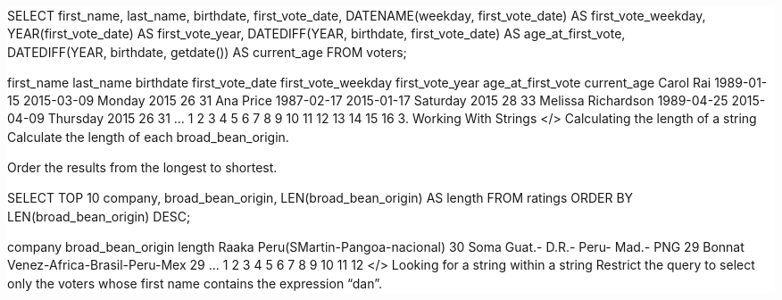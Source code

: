 SELECT
	first_name,
    last_name,
    birthdate,
	first_vote_date,
	DATENAME(weekday, first_vote_date) AS first_vote_weekday,
	YEAR(first_vote_date) AS first_vote_year,
	DATEDIFF(YEAR, birthdate, first_vote_date) AS age_at_first_vote,	
	DATEDIFF(YEAR, birthdate, getdate()) AS current_age
FROM voters;

first_name	last_name	birthdate	first_vote_date	first_vote_weekday	first_vote_year	age_at_first_vote	current_age
Carol		Rai			1989-01-15	2015-03-09		Monday				2015			26					31
Ana			Price		1987-02-17	2015-01-17		Saturday			2015			28					33
Melissa		Richardson	1989-04-25	2015-04-09		Thursday			2015			26					31
...
1
2
3
4
5
6
7
8
9
10
11
12
13
14
15
16
3. Working With Strings
</> Calculating the length of a string
Calculate the length of each broad_bean_origin.

Order the results from the longest to shortest.

SELECT TOP 10 
	company, 
	broad_bean_origin,
	LEN(broad_bean_origin) AS length
FROM ratings
ORDER BY LEN(broad_bean_origin) DESC;

company	broad_bean_origin				length
Raaka	Peru(SMartin-Pangoa-nacional)	30
Soma	Guat.- D.R.- Peru- Mad.- PNG	29
Bonnat	Venez-Africa-Brasil-Peru-Mex	29
...
1
2
3
4
5
6
7
8
9
10
11
12
</> Looking for a string within a string
Restrict the query to select only the voters whose first name contains the expression “dan”.
